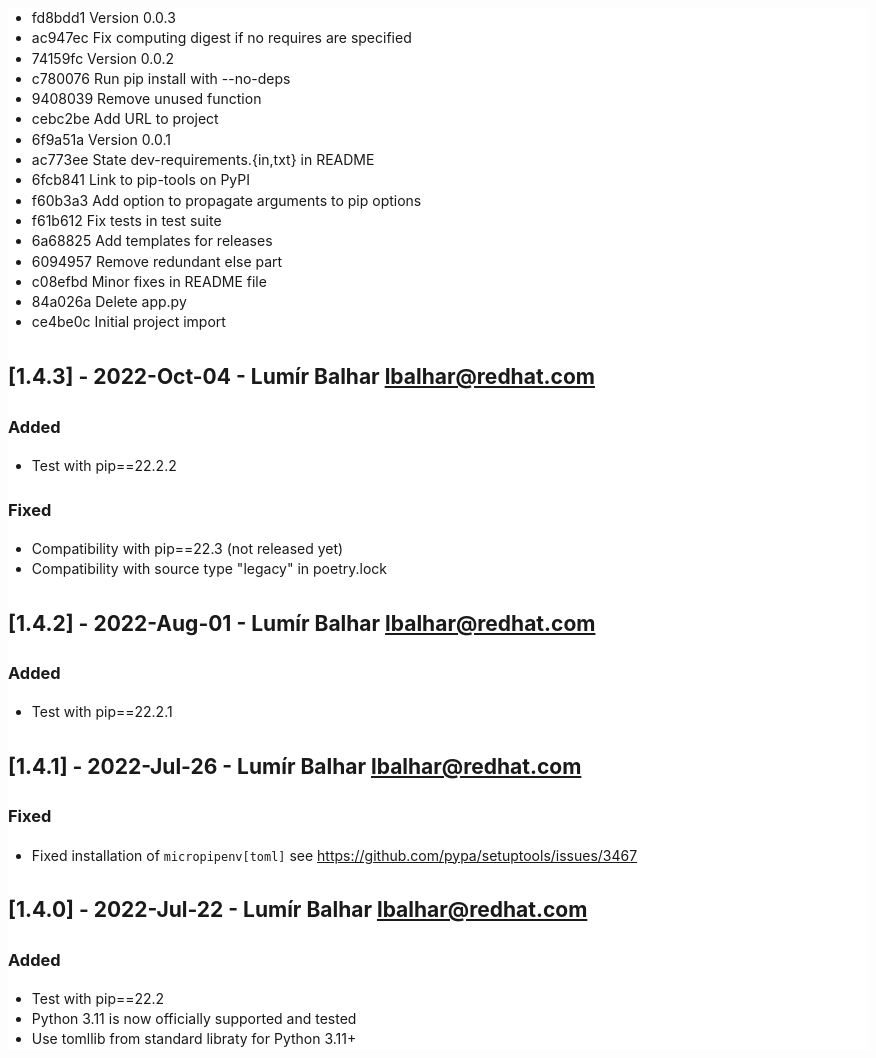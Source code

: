 * fd8bdd1 Version 0.0.3
* ac947ec Fix computing digest if no requires are specified
* 74159fc Version 0.0.2
* c780076 Run pip install with --no-deps
* 9408039 Remove unused function
* cebc2be Add URL to project
* 6f9a51a Version 0.0.1
* ac773ee State dev-requirements.{in,txt} in README
* 6fcb841 Link to pip-tools on PyPI
* f60b3a3 Add option to propagate arguments to pip options
* f61b612 Fix tests in test suite
* 6a68825 Add templates for releases
* 6094957 Remove redundant else part
* c08efbd Minor fixes in README file
* 84a026a Delete app.py
* ce4be0c Initial project import

## [1.4.3] - 2022-Oct-04 - Lumír Balhar <lbalhar@redhat.com>

### Added

* Test with pip==22.2.2

### Fixed

* Compatibility with pip==22.3 (not released yet)
* Compatibility with source type "legacy" in poetry.lock

## [1.4.2] - 2022-Aug-01 - Lumír Balhar <lbalhar@redhat.com>

### Added

* Test with pip==22.2.1

## [1.4.1] - 2022-Jul-26 - Lumír Balhar <lbalhar@redhat.com>

### Fixed

* Fixed installation of `micropipenv[toml]` see https://github.com/pypa/setuptools/issues/3467

## [1.4.0] - 2022-Jul-22 - Lumír Balhar <lbalhar@redhat.com>

### Added

* Test with pip==22.2
* Python 3.11 is now officially supported and tested
* Use tomllib from standard libraty for Python 3.11+
